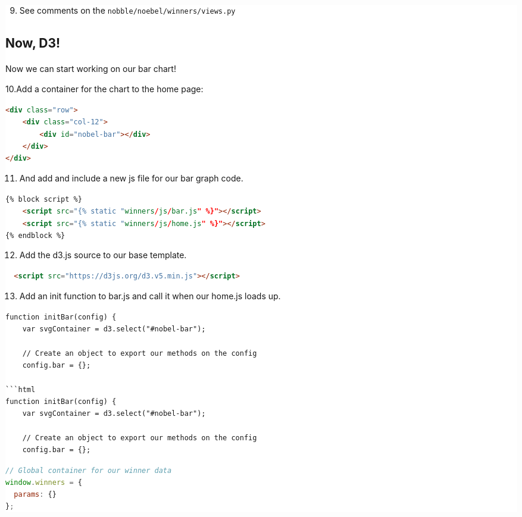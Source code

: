 9. See comments on the ``` nobble/noebel/winners/views.py ```

## Now, D3!

Now we can start working on our bar chart!

10.Add a container for the chart to the home page:

```html
<div class="row">
    <div class="col-12">
        <div id="nobel-bar"></div>
    </div>
</div>
```

11. And add and include a new js file for our bar graph code.
```html
{% block script %}
    <script src="{% static "winners/js/bar.js" %}"></script>
    <script src="{% static "winners/js/home.js" %}"></script>
{% endblock %}

```


12. Add the d3.js source to our base template.
```html
  <script src="https://d3js.org/d3.v5.min.js"></script>
```

13. Add an init function to bar.js and call it when our home.js loads up.
```HTML
function initBar(config) {
    var svgContainer = d3.select("#nobel-bar");

    // Create an object to export our methods on the config
    config.bar = {};

```html
function initBar(config) {
    var svgContainer = d3.select("#nobel-bar");

    // Create an object to export our methods on the config
    config.bar = {};

```


```javaScript
// Global container for our winner data
window.winners = {
  params: {}
};

```
